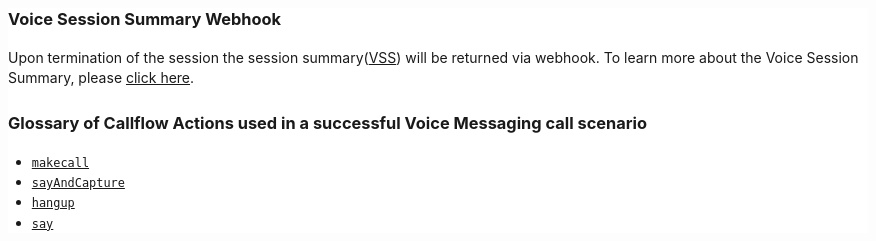 ### Voice Session Summary Webhook

Upon termination of the session the session summary([VSS](/connect/reference/session-status)) will be returned via webhook. To learn more about the Voice Session Summary, please [click here](/connect/reference/session-status).

### Glossary of Callflow Actions used in a successful Voice Messaging call scenario

* [`makecall`](/connect/docs/makecall)
* [`sayAndCapture`](/connect/reference/call-flow-actions-sayandcapture)
* [`hangup`](/connect/docs/hangup)
* [`say`](/connect/reference/call-flow-actions-say)
